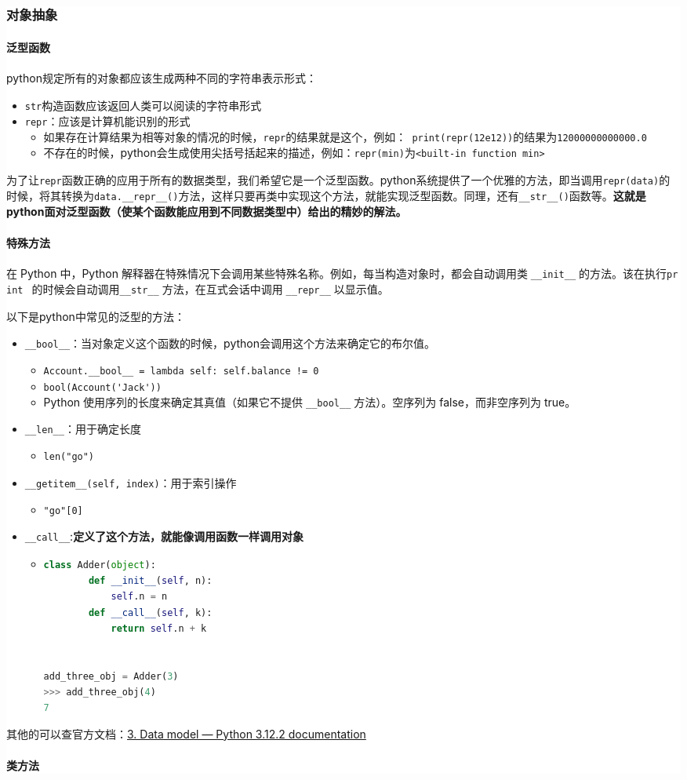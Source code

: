 


### 对象抽象

#### 泛型函数

python规定所有的对象都应该生成两种不同的字符串表示形式：

- `str`构造函数应该返回人类可以阅读的字符串形式
- `repr`：应该是计算机能识别的形式
  - 如果存在计算结果为相等对象的情况的时候，`repr`的结果就是这个，例如：` print(repr(12e12))`的结果为`12000000000000.0`
  - 不存在的时候，python会生成使用尖括号括起来的描述，例如：`repr(min)`为`<built-in function min>`

为了让`repr`函数正确的应用于所有的数据类型，我们希望它是一个泛型函数。python系统提供了一个优雅的方法，即当调用`repr(data)`的时候，将其转换为`data.__repr__()`方法，这样只要再类中实现这个方法，就能实现泛型函数。同理，还有`__str__()`函数等。**这就是python面对泛型函数（使某个函数能应用到不同数据类型中）给出的精妙的解法。**



#### 特殊方法

在 Python 中，Python 解释器在特殊情况下会调用某些特殊名称。例如，每当构造对象时，都会自动调用类 `__init__` 的方法。该在执行`print ` 的时候会自动调用`__str__` 方法，在互式会话中调用 `__repr__` 以显示值。

以下是python中常见的泛型的方法：

- `__bool__`：当对象定义这个函数的时候，python会调用这个方法来确定它的布尔值。

  - `Account.__bool__ = lambda self: self.balance != 0`
  - `bool(Account('Jack'))`
  - Python 使用序列的长度来确定其真值（如果它不提供 `__bool__` 方法）。空序列为 false，而非空序列为 true。

- `__len__`：用于确定长度

  - `len("go")`

- `__getitem__(self, index)`：用于索引操作

  - `"go"[0]`

- `__call__`:**定义了这个方法，就能像调用函数一样调用对象**

  - ```python
    class Adder(object):
            def __init__(self, n):
                self.n = n
            def __call__(self, k):
                return self.n + k
            
            
    add_three_obj = Adder(3)
    >>> add_three_obj(4)
    7
    ```

其他的可以查官方文档：[3. Data model — Python 3.12.2 documentation](https://docs.python.org/3/reference/datamodel.html#special-method-names)


#### 类方法

